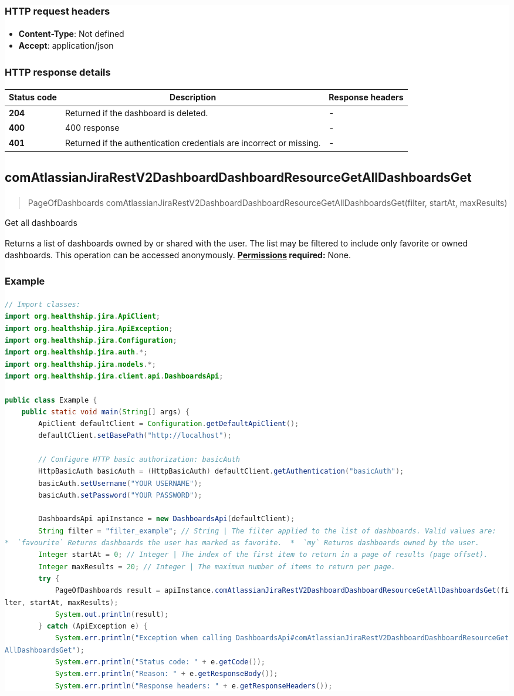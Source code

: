 ### HTTP request headers

- **Content-Type**: Not defined
- **Accept**: application/json

### HTTP response details
| Status code | Description | Response headers |
|-------------|-------------|------------------|
| **204** | Returned if the dashboard is deleted. |  -  |
| **400** | 400 response |  -  |
| **401** | Returned if the authentication credentials are incorrect or missing. |  -  |


## comAtlassianJiraRestV2DashboardDashboardResourceGetAllDashboardsGet

> PageOfDashboards comAtlassianJiraRestV2DashboardDashboardResourceGetAllDashboardsGet(filter, startAt, maxResults)

Get all dashboards

Returns a list of dashboards owned by or shared with the user. The list may be filtered to include only favorite or owned dashboards.  This operation can be accessed anonymously.  **[Permissions](#permissions) required:** None.

### Example

```java
// Import classes:
import org.healthship.jira.ApiClient;
import org.healthship.jira.ApiException;
import org.healthship.jira.Configuration;
import org.healthship.jira.auth.*;
import org.healthship.jira.models.*;
import org.healthship.jira.client.api.DashboardsApi;

public class Example {
    public static void main(String[] args) {
        ApiClient defaultClient = Configuration.getDefaultApiClient();
        defaultClient.setBasePath("http://localhost");
        
        // Configure HTTP basic authorization: basicAuth
        HttpBasicAuth basicAuth = (HttpBasicAuth) defaultClient.getAuthentication("basicAuth");
        basicAuth.setUsername("YOUR USERNAME");
        basicAuth.setPassword("YOUR PASSWORD");

        DashboardsApi apiInstance = new DashboardsApi(defaultClient);
        String filter = "filter_example"; // String | The filter applied to the list of dashboards. Valid values are:   *  `favourite` Returns dashboards the user has marked as favorite.  *  `my` Returns dashboards owned by the user.
        Integer startAt = 0; // Integer | The index of the first item to return in a page of results (page offset).
        Integer maxResults = 20; // Integer | The maximum number of items to return per page.
        try {
            PageOfDashboards result = apiInstance.comAtlassianJiraRestV2DashboardDashboardResourceGetAllDashboardsGet(filter, startAt, maxResults);
            System.out.println(result);
        } catch (ApiException e) {
            System.err.println("Exception when calling DashboardsApi#comAtlassianJiraRestV2DashboardDashboardResourceGetAllDashboardsGet");
            System.err.println("Status code: " + e.getCode());
            System.err.println("Reason: " + e.getResponseBody());
            System.err.println("Response headers: " + e.getResponseHeaders());
```